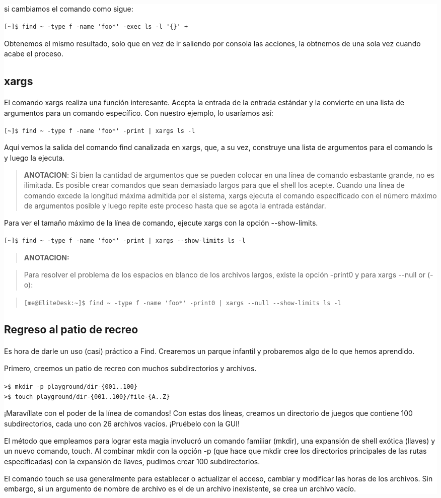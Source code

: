 si cambiamos el comando como sigue:
    
`[~]$ find ~ -type f -name 'foo*' -exec ls -l '{}' +`
    
Obtenemos el mismo resultado, solo que en vez de ir saliendo por consola las acciones, la obtnemos de una sola vez cuando acabe el proceso.
    
## xargs

El comando xargs realiza una función interesante. Acepta la entrada de la entrada estándar y la convierte en una lista de argumentos para un comando específico. Con nuestro ejemplo, lo usaríamos así:
    
`[~]$ find ~ -type f -name 'foo*' -print | xargs ls -l`

Aquí vemos la salida del comando find canalizada en xargs, que, a su vez, construye una lista de argumentos para el comando ls y luego la ejecuta.
    
> **ANOTACION**: Si bien la cantidad de argumentos que se pueden colocar en una línea de comando esbastante grande, no es ilimitada. Es posible crear comandos que sean demasiado largos para que el shell los acepte. Cuando una línea de comando excede la longitud máxima admitida por el sistema, xargs ejecuta el comando especificado con el número máximo de argumentos posible y luego repite este proceso hasta que se agota la entrada estándar.

Para ver el tamaño máximo de la línea de comando, ejecute xargs con la opción --show-limits.
    
`[~]$ find ~ -type f -name 'foo*' -print | xargs --show-limits ls -l`
    
> **ANOTACION:**

> Para resolver el problema de los espacios en blanco de los archivos largos, existe la opción -print0 y para xargs --null or (-o):
        
> `[me@EliteDesk:~]$ find ~ -type f -name 'foo*' -print0 | xargs --null --show-limits ls -l`

## Regreso al patio de recreo

Es hora de darle un uso (casi) práctico a Find. Crearemos un parque infantil y probaremos algo de lo que hemos aprendido.

Primero, creemos un patio de recreo con muchos subdirectorios y archivos.

```   
>$ mkdir -p playground/dir-{001..100}
>$ touch playground/dir-{001..100}/file-{A..Z}
```

¡Maravíllate con el poder de la línea de comandos! Con estas dos líneas, creamos un directorio de juegos que contiene 100 subdirectorios, cada uno con 26 archivos vacíos. ¡Pruébelo con la GUI!

El método que empleamos para lograr esta magia involucró un comando familiar (mkdir), una expansión de shell exótica (llaves) y un nuevo comando, touch. Al combinar mkdir con la opción -p (que hace que mkdir cree los directorios principales de las rutas especificadas) con la expansión de llaves, pudimos crear 100 subdirectorios.

El comando touch se usa generalmente para establecer o actualizar el acceso, cambiar y modificar las horas de los archivos. Sin embargo, si un argumento de nombre de archivo es el de un archivo inexistente, se crea un archivo vacío.
    